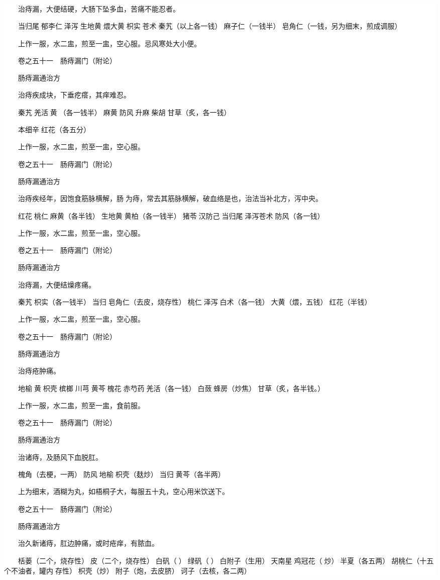 　　治痔漏，大便结硬，大肠下坠多血，苦痛不能忍者。

　　当归尾 郁李仁 泽泻 生地黄 煨大黄 枳实 苍术 秦艽（以上各一钱） 麻子仁（一钱半） 皂角仁（一钱，另为细末，煎成调服）

　　上作一服，水二盅，煎至一盅，空心服。忌风寒处大小便。

　　卷之五十一　肠痔漏门（附论）

　　肠痔漏通治方

　　治痔疾成块，下垂疙瘩，其痒难忍。

　　秦艽 羌活 黄 （各一钱半） 麻黄 防风 升麻 柴胡 甘草（炙，各一钱）

　　本细辛 红花（各五分）

　　上作一服，水二盅，煎至一盅，空心服。

　　卷之五十一　肠痔漏门（附论）

　　肠痔漏通治方

　　治痔疾经年，因饱食筋脉横解，肠 为痔，常去其筋脉横解，破血络是也，治法当补北方，泻中央。

　　红花 桃仁 麻黄（各半钱） 生地黄 黄柏（各一钱半） 猪苓 汉防己 当归尾 泽泻苍术 防风（各一钱）

　　上作一服，水二盅，煎至一盅，空心服。

　　卷之五十一　肠痔漏门（附论）

　　肠痔漏通治方

　　治痔漏，大便结燥疼痛。

　　秦艽 枳实（各一钱半） 当归 皂角仁（去皮，烧存性） 桃仁 泽泻 白术（各一钱） 大黄（煨，五钱） 红花（半钱）

　　上作一服，水二盅，煎至一盅，空心服。

　　卷之五十一　肠痔漏门（附论）

　　肠痔漏通治方

　　治痔疮肿痛。

　　地榆 黄 枳壳 槟榔 川芎 黄芩 槐花 赤芍药 羌活（各一钱） 白蔹 蜂房（炒焦） 甘草（炙，各半钱。）

　　上作一服，水二盅，煎至一盅，食前服。

　　卷之五十一　肠痔漏门（附论）

　　肠痔漏通治方

　　治诸痔，及肠风下血脱肛。

　　槐角（去梗，一两） 防风 地榆 枳壳（麸炒） 当归 黄芩（各半两）

　　上为细末，酒糊为丸，如梧桐子大，每服五十丸，空心用米饮送下。

　　卷之五十一　肠痔漏门（附论）

　　肠痔漏通治方

　　治久新诸痔，肛边肿痛，或时疮痒，有脓血。

　　栝蒌（二个，烧存性） 皮（二个，烧存性） 白矾（ ） 绿矾（ ） 白附子（生用） 天南星 鸡冠花（ 炒） 半夏（各五两） 胡桃仁（十五个不油者，罐内 存性） 枳壳（炒） 附子（炮，去皮脐） 诃子（去核，各二两）
